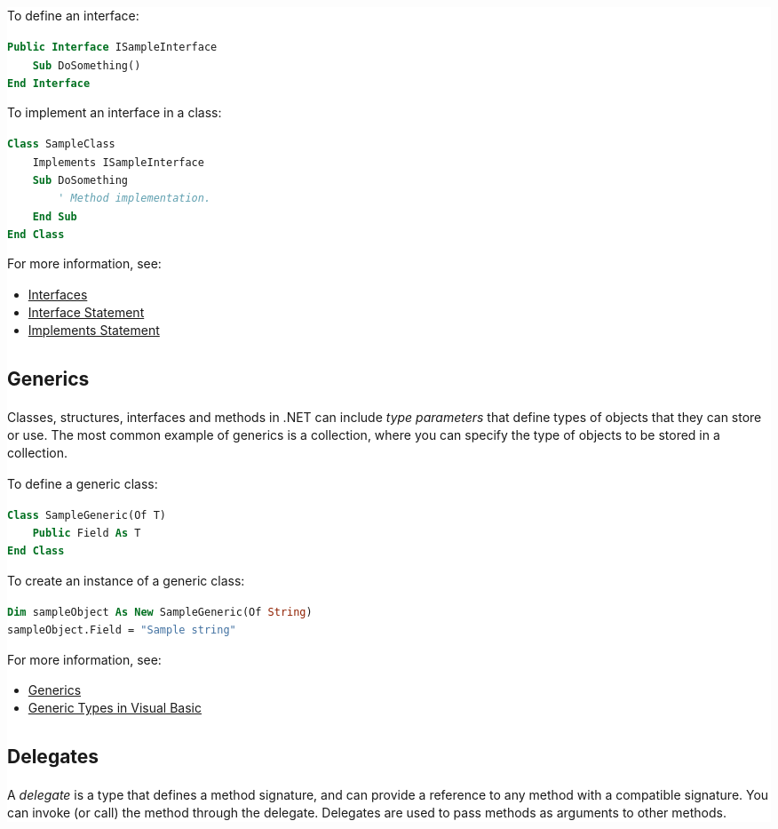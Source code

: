 To define an interface:

```vb
Public Interface ISampleInterface
    Sub DoSomething()
End Interface
```

To implement an interface in a class:

```vb
Class SampleClass
    Implements ISampleInterface
    Sub DoSomething
        ' Method implementation.
    End Sub
End Class
```

For more information, see:

- [Interfaces](../../../visual-basic/programming-guide/language-features/interfaces/index.md)
- [Interface Statement](../../../visual-basic/language-reference/statements/interface-statement.md)
- [Implements Statement](../../../visual-basic/language-reference/statements/implements-statement.md)

## Generics

Classes, structures, interfaces and methods in .NET can include *type parameters* that define types of objects that they can store or use. The most common example of generics is a collection, where you can specify the type of objects to be stored in a collection.

To define a generic class:

```vb
Class SampleGeneric(Of T)
    Public Field As T
End Class
```

To create an instance of a generic class:

```vb
Dim sampleObject As New SampleGeneric(Of String)
sampleObject.Field = "Sample string"
```

For more information, see:

- [Generics](../../../standard/generics/index.md)
- [Generic Types in Visual Basic](../../../visual-basic/programming-guide/language-features/data-types/generic-types.md)

## Delegates

 A *delegate* is a type that defines a method signature, and can provide a reference to any method with a compatible signature. You can invoke (or call) the method through the delegate. Delegates are used to pass methods as arguments to other methods.
